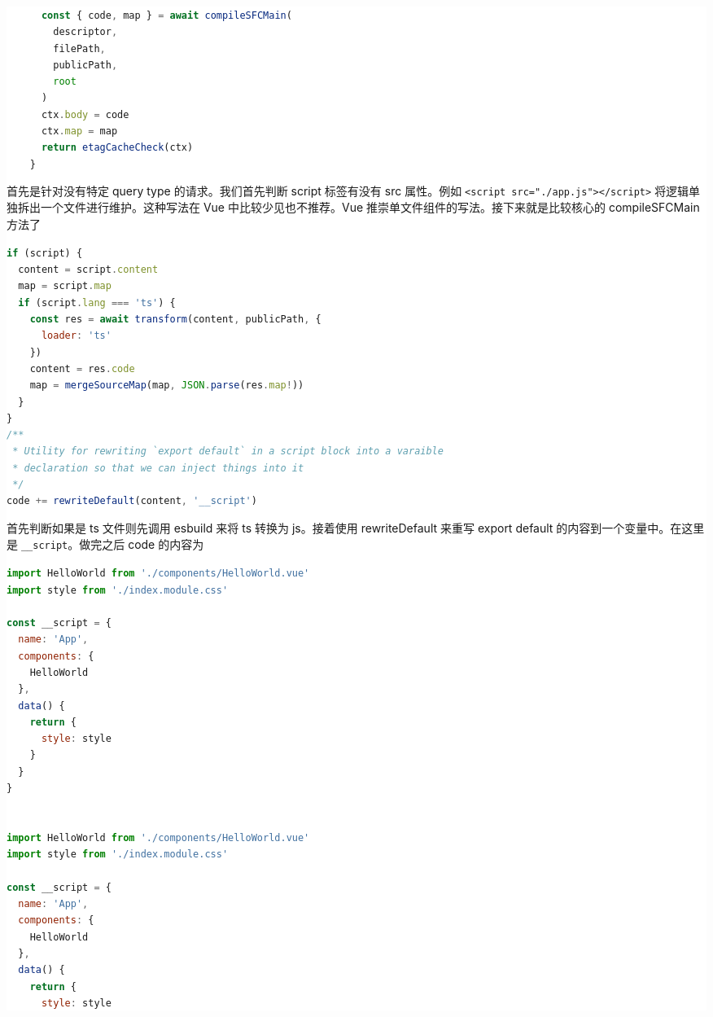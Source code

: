 ```js
      const { code, map } = await compileSFCMain(
        descriptor,
        filePath,
        publicPath,
        root
      )
      ctx.body = code
      ctx.map = map
      return etagCacheCheck(ctx)
    }

```

首先是针对没有特定 query type 的请求。我们首先判断 script 标签有没有 src 属性。例如 `<script src="./app.js"></script>` 将逻辑单独拆出一个文件进行维护。这种写法在 Vue 中比较少见也不推荐。Vue 推崇单文件组件的写法。接下来就是比较核心的 compileSFCMain 方法了

```js
if (script) {
  content = script.content
  map = script.map
  if (script.lang === 'ts') {
    const res = await transform(content, publicPath, {
      loader: 'ts'
    })
    content = res.code
    map = mergeSourceMap(map, JSON.parse(res.map!))
  }
}
/**
 * Utility for rewriting `export default` in a script block into a varaible
 * declaration so that we can inject things into it
 */
code += rewriteDefault(content, '__script')
```
首先判断如果是 ts 文件则先调用 esbuild 来将 ts 转换为 js。接着使用 rewriteDefault 来重写 export default 的内容到一个变量中。在这里是 `__script`。做完之后 code 的内容为

```js
import HelloWorld from './components/HelloWorld.vue'
import style from './index.module.css'

const __script = {
  name: 'App',
  components: {
    HelloWorld
  },
  data() {
    return {
      style: style
    }
  }
}


import HelloWorld from './components/HelloWorld.vue'
import style from './index.module.css'

const __script = {
  name: 'App',
  components: {
    HelloWorld
  },
  data() {
    return {
      style: style
```